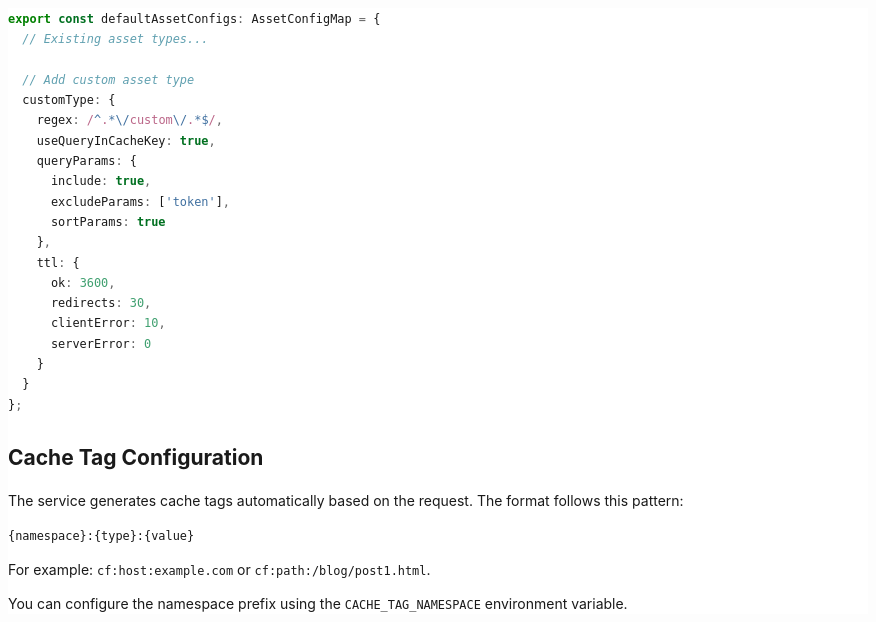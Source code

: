 ```typescript
export const defaultAssetConfigs: AssetConfigMap = {
  // Existing asset types...
  
  // Add custom asset type
  customType: {
    regex: /^.*\/custom\/.*$/,
    useQueryInCacheKey: true,
    queryParams: {
      include: true,
      excludeParams: ['token'],
      sortParams: true
    },
    ttl: {
      ok: 3600,
      redirects: 30,
      clientError: 10,
      serverError: 0
    }
  }
};
```

## Cache Tag Configuration

The service generates cache tags automatically based on the request. The format follows this pattern:

```
{namespace}:{type}:{value}
```

For example: `cf:host:example.com` or `cf:path:/blog/post1.html`.

You can configure the namespace prefix using the `CACHE_TAG_NAMESPACE` environment variable.